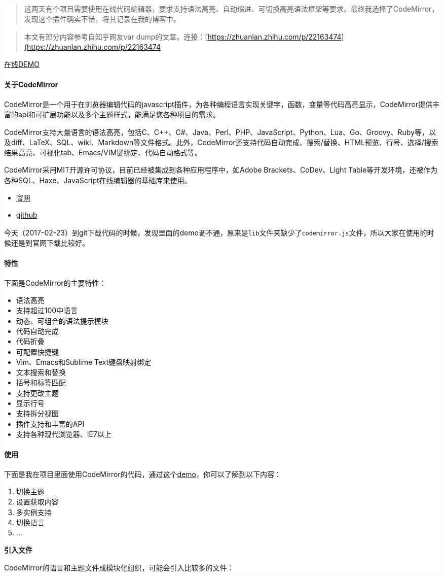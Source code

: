 >这两天有个项目需要使用在线代码编辑器，要求支持语法高亮、自动缩进、可切换高亮语法框架等要求。最终我选择了CodeMirror，发现这个插件确实不错，将其记录在我的博客中。

>本文有部分内容参考自知乎网友var dump的文章。连接：[https://zhuanlan.zhihu.com/p/22163474](https://zhuanlan.zhihu.com/p/22163474

[在线DEMO](./demo/index.html)


#### 关于CodeMirror

CodeMirror是一个用于在浏览器编辑代码的javascript插件，为各种编程语言实现关键字，函数，变量等代码高亮显示，CodeMirror提供丰富的api和可扩展功能以及多个主题样式，能满足您各种项目的需求。

CodeMirror支持大量语言的语法高亮，包括C、C++、C#、Java、Perl、PHP、JavaScript、Python、Lua、Go、Groovy、Ruby等，以及diff、LaTeX、SQL、wiki、Markdown等文件格式。此外，CodeMirror还支持代码自动完成、搜索/替换、HTML预览、行号、选择/搜索结果高亮、可视化tab、Emacs/VIM键绑定、代码自动格式等。

CodeMirror采用MIT开源许可协议，目前已经被集成到各种应用程序中，如Adobe Brackets、CoDev、Light Table等开发环境，还被作为各种SQL、Haxe、JavaScript在线编辑器的基础库来使用。

* [官网](http://codemirror.net/)

* [github](http://codemirror.net/)

今天（2017-02-23）到git下载代码的时候，发现里面的demo调不通，原来是`lib`文件夹缺少了`codemirror.js`文件，所以大家在使用的时候还是到官网下载比较好。

#### 特性

下面是CodeMirror的主要特性：

* 语法高亮
* 支持超过100中语言
* 动态、可组合的语法提示模块
* 代码自动完成
* 代码折叠
* 可配置快捷键
* Vim、Emacs和Sublime Text键盘映射绑定
* 文本搜索和替换
* 括号和标签匹配
* 支持更改主题
* 显示行号
* 支持拆分视图
* 插件支持和丰富的API
* 支持各种现代浏览器、IE7以上

#### 使用

下面是我在项目里面使用CodeMirror的代码，通过这个[demo](#demo)，你可以了解到以下内容：

1. 切换主题
2. 设置获取内容
3. 多实例支持
4. 切换语言
5. ...

**引入文件**

CodeMirror的语言和主题文件成模块化组织，可能会引入比较多的文件：
